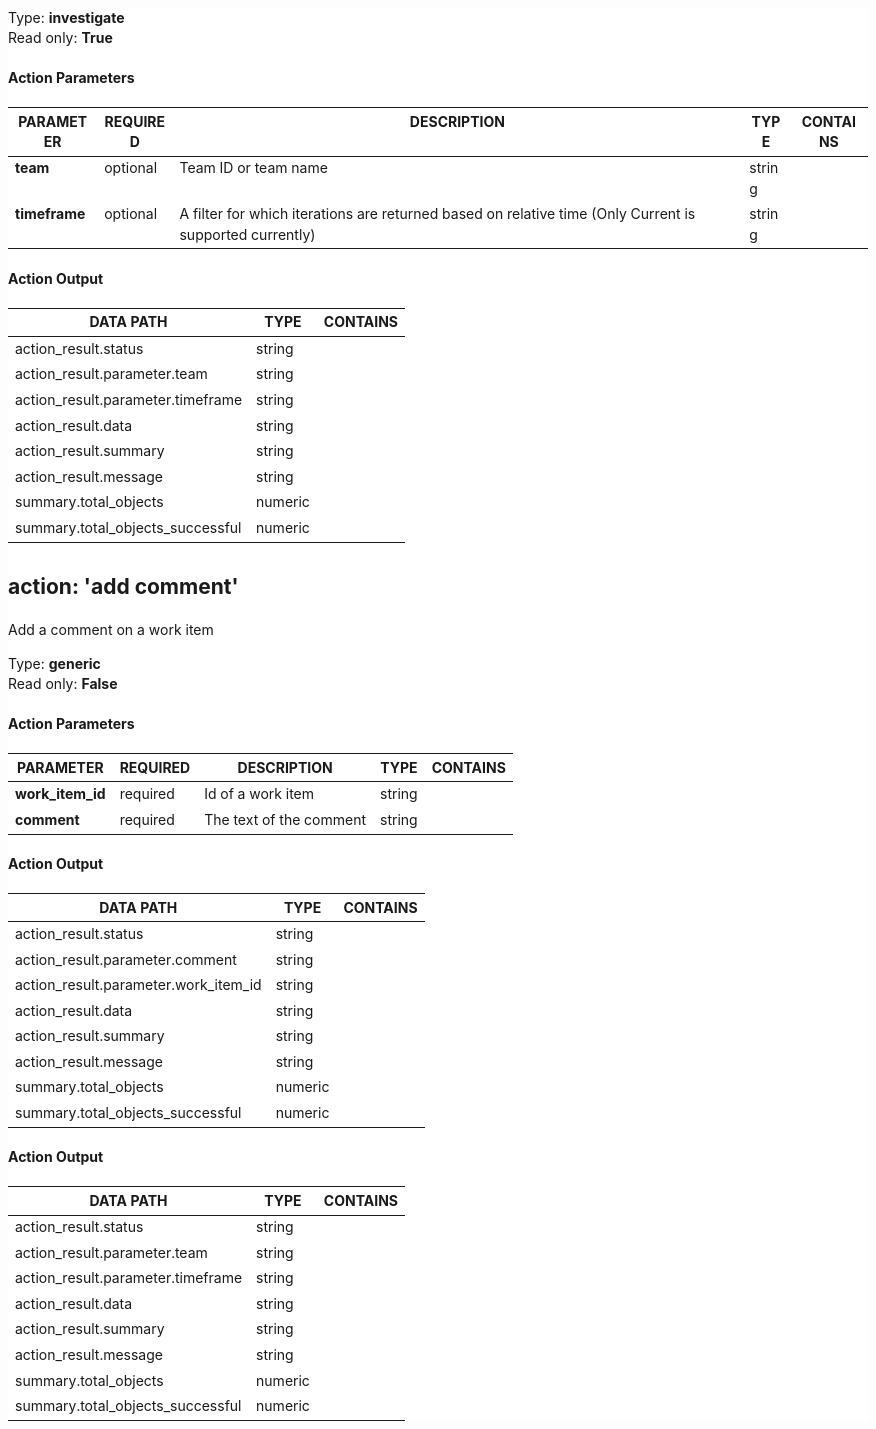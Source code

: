 Type: **investigate**  
Read only: **True**

#### Action Parameters
PARAMETER | REQUIRED | DESCRIPTION | TYPE | CONTAINS
--------- | -------- | ----------- | ---- | --------
**team** |  optional  | Team ID or team name | string | 
**timeframe** |  optional  | A filter for which iterations are returned based on relative time \(Only Current is supported currently\) | string | 

#### Action Output
DATA PATH | TYPE | CONTAINS
--------- | ---- | --------
action\_result\.status | string | 
action\_result\.parameter\.team | string | 
action\_result\.parameter\.timeframe | string | 
action\_result\.data | string | 
action\_result\.summary | string | 
action\_result\.message | string | 
summary\.total\_objects | numeric | 
summary\.total\_objects\_successful | numeric |   

## action: 'add comment'
Add a comment on a work item

Type: **generic**  
Read only: **False**

#### Action Parameters
PARAMETER | REQUIRED | DESCRIPTION | TYPE | CONTAINS
--------- | -------- | ----------- | ---- | --------
**work\_item\_id** |  required  | Id of a work item | string | 
**comment** |  required  | The text of the comment | string | 

#### Action Output
DATA PATH | TYPE | CONTAINS
--------- | ---- | --------
action\_result\.status | string | 
action\_result\.parameter\.comment | string | 
action\_result\.parameter\.work\_item\_id | string | 
action\_result\.data | string | 
action\_result\.summary | string | 
action\_result\.message | string | 
summary\.total\_objects | numeric | 
summary\.total\_objects\_successful | numeric | 

#### Action Output
DATA PATH | TYPE | CONTAINS
--------- | ---- | --------
action\_result\.status | string | 
action\_result\.parameter\.team | string | 
action\_result\.parameter\.timeframe | string | 
action\_result\.data | string | 
action\_result\.summary | string | 
action\_result\.message | string | 
summary\.total\_objects | numeric | 
summary\.total\_objects\_successful | numeric |   
